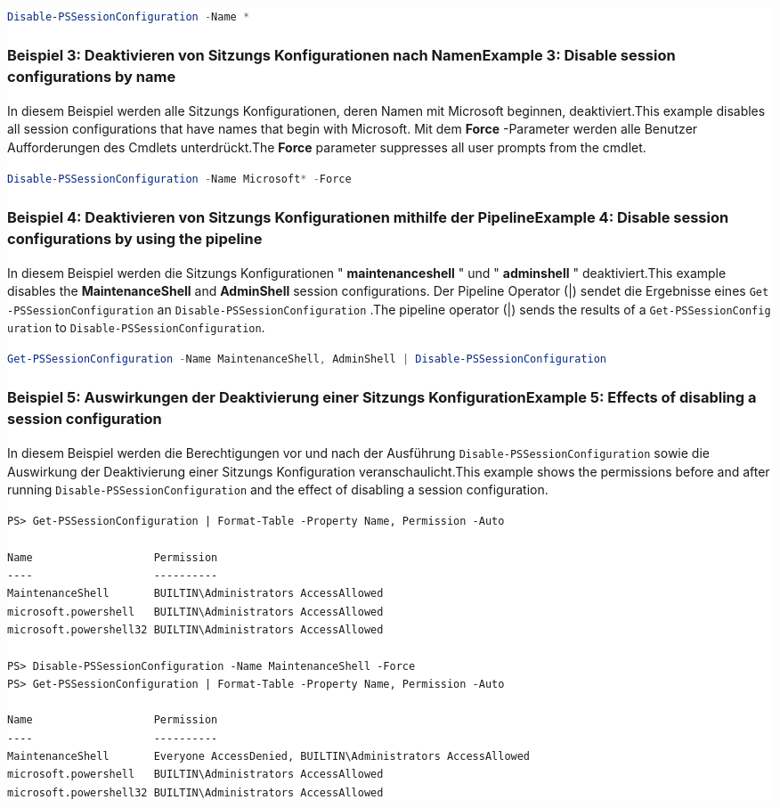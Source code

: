 ```powershell
Disable-PSSessionConfiguration -Name *
```

### <span data-ttu-id="ed43b-120">Beispiel 3: Deaktivieren von Sitzungs Konfigurationen nach Namen</span><span class="sxs-lookup"><span data-stu-id="ed43b-120">Example 3: Disable session configurations by name</span></span>

<span data-ttu-id="ed43b-121">In diesem Beispiel werden alle Sitzungs Konfigurationen, deren Namen mit Microsoft beginnen, deaktiviert.</span><span class="sxs-lookup"><span data-stu-id="ed43b-121">This example disables all session configurations that have names that begin with Microsoft.</span></span> <span data-ttu-id="ed43b-122">Mit dem **Force** -Parameter werden alle Benutzer Aufforderungen des Cmdlets unterdrückt.</span><span class="sxs-lookup"><span data-stu-id="ed43b-122">The **Force** parameter suppresses all user prompts from the cmdlet.</span></span>

```powershell
Disable-PSSessionConfiguration -Name Microsoft* -Force
```

### <span data-ttu-id="ed43b-123">Beispiel 4: Deaktivieren von Sitzungs Konfigurationen mithilfe der Pipeline</span><span class="sxs-lookup"><span data-stu-id="ed43b-123">Example 4: Disable session configurations by using the pipeline</span></span>

<span data-ttu-id="ed43b-124">In diesem Beispiel werden die Sitzungs Konfigurationen " **maintenanceshell** " und " **adminshell** " deaktiviert.</span><span class="sxs-lookup"><span data-stu-id="ed43b-124">This example disables the **MaintenanceShell** and **AdminShell** session configurations.</span></span> <span data-ttu-id="ed43b-125">Der Pipeline Operator (|) sendet die Ergebnisse eines `Get-PSSessionConfiguration` an `Disable-PSSessionConfiguration` .</span><span class="sxs-lookup"><span data-stu-id="ed43b-125">The pipeline operator (|) sends the results of a `Get-PSSessionConfiguration` to `Disable-PSSessionConfiguration`.</span></span>

```powershell
Get-PSSessionConfiguration -Name MaintenanceShell, AdminShell | Disable-PSSessionConfiguration
```

### <span data-ttu-id="ed43b-126">Beispiel 5: Auswirkungen der Deaktivierung einer Sitzungs Konfiguration</span><span class="sxs-lookup"><span data-stu-id="ed43b-126">Example 5: Effects of disabling a session configuration</span></span>

<span data-ttu-id="ed43b-127">In diesem Beispiel werden die Berechtigungen vor und nach der Ausführung `Disable-PSSessionConfiguration` sowie die Auswirkung der Deaktivierung einer Sitzungs Konfiguration veranschaulicht.</span><span class="sxs-lookup"><span data-stu-id="ed43b-127">This example shows the permissions before and after running `Disable-PSSessionConfiguration` and the effect of disabling a session configuration.</span></span>

```
PS> Get-PSSessionConfiguration | Format-Table -Property Name, Permission -Auto

Name                   Permission
----                   ----------
MaintenanceShell       BUILTIN\Administrators AccessAllowed
microsoft.powershell   BUILTIN\Administrators AccessAllowed
microsoft.powershell32 BUILTIN\Administrators AccessAllowed

PS> Disable-PSSessionConfiguration -Name MaintenanceShell -Force
PS> Get-PSSessionConfiguration | Format-Table -Property Name, Permission -Auto

Name                   Permission
----                   ----------
MaintenanceShell       Everyone AccessDenied, BUILTIN\Administrators AccessAllowed
microsoft.powershell   BUILTIN\Administrators AccessAllowed
microsoft.powershell32 BUILTIN\Administrators AccessAllowed

```